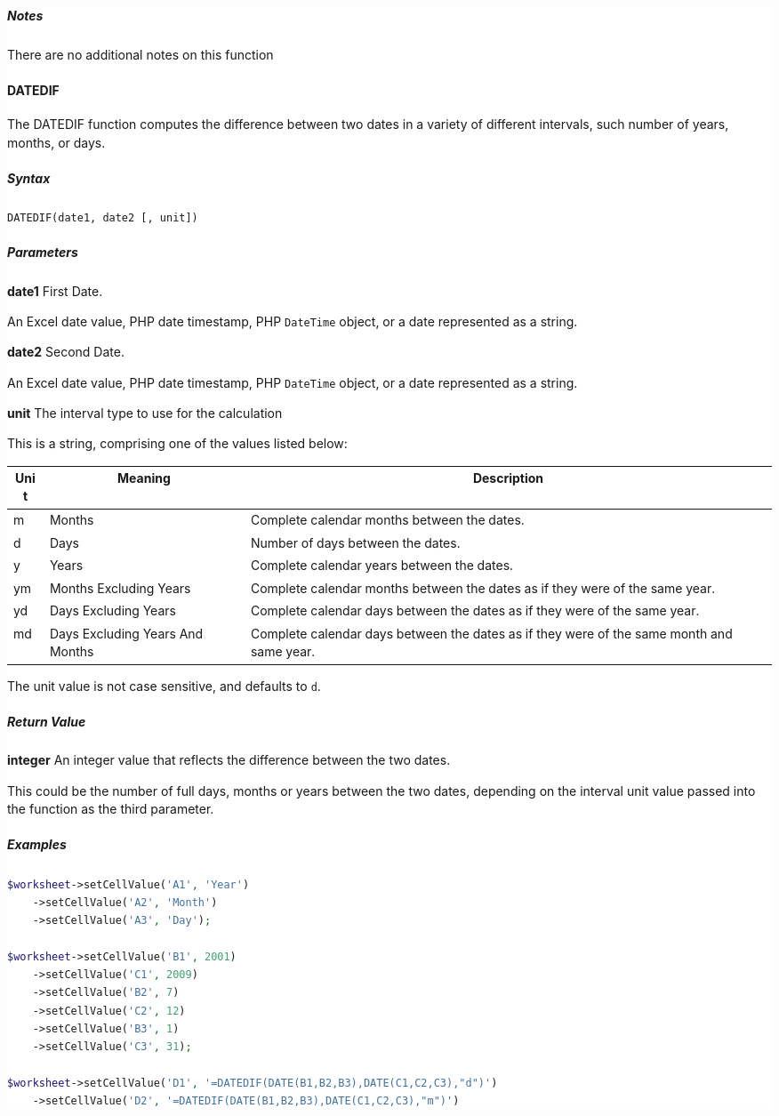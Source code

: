 ```php
```

##### Notes

There are no additional notes on this function

#### DATEDIF

The DATEDIF function computes the difference between two dates in a
variety of different intervals, such number of years, months, or days.

##### Syntax

    DATEDIF(date1, date2 [, unit])

##### Parameters

**date1** First Date.

An Excel date value, PHP date timestamp, PHP `DateTime` object, or a date
represented as a string.

**date2** Second Date.

An Excel date value, PHP date timestamp, PHP `DateTime` object, or a date
represented as a string.

**unit** The interval type to use for the calculation

This is a string, comprising one of the values listed below:

Unit | Meaning                         | Description
-----|---------------------------------|--------------------------------
m    | Months                          | Complete calendar months between the dates.
d    | Days                            | Number of days between the dates.
y    | Years                           | Complete calendar years between the dates.
ym   | Months Excluding Years          | Complete calendar months between the dates as if they were of the same year.
yd   | Days Excluding Years            | Complete calendar days between the dates as if they were of the same year.
md   | Days Excluding Years And Months | Complete calendar days between the dates as if they were of the same month and same year.

The unit value is not case sensitive, and defaults to `d`.

##### Return Value

**integer** An integer value that reflects the difference between the
two dates.

This could be the number of full days, months or years between the two
dates, depending on the interval unit value passed into the function as
the third parameter.

##### Examples

```php
$worksheet->setCellValue('A1', 'Year')
    ->setCellValue('A2', 'Month')
    ->setCellValue('A3', 'Day');

$worksheet->setCellValue('B1', 2001)
    ->setCellValue('C1', 2009)
    ->setCellValue('B2', 7)
    ->setCellValue('C2', 12)
    ->setCellValue('B3', 1)
    ->setCellValue('C3', 31);

$worksheet->setCellValue('D1', '=DATEDIF(DATE(B1,B2,B3),DATE(C1,C2,C3),"d")')
    ->setCellValue('D2', '=DATEDIF(DATE(B1,B2,B3),DATE(C1,C2,C3),"m")')
```